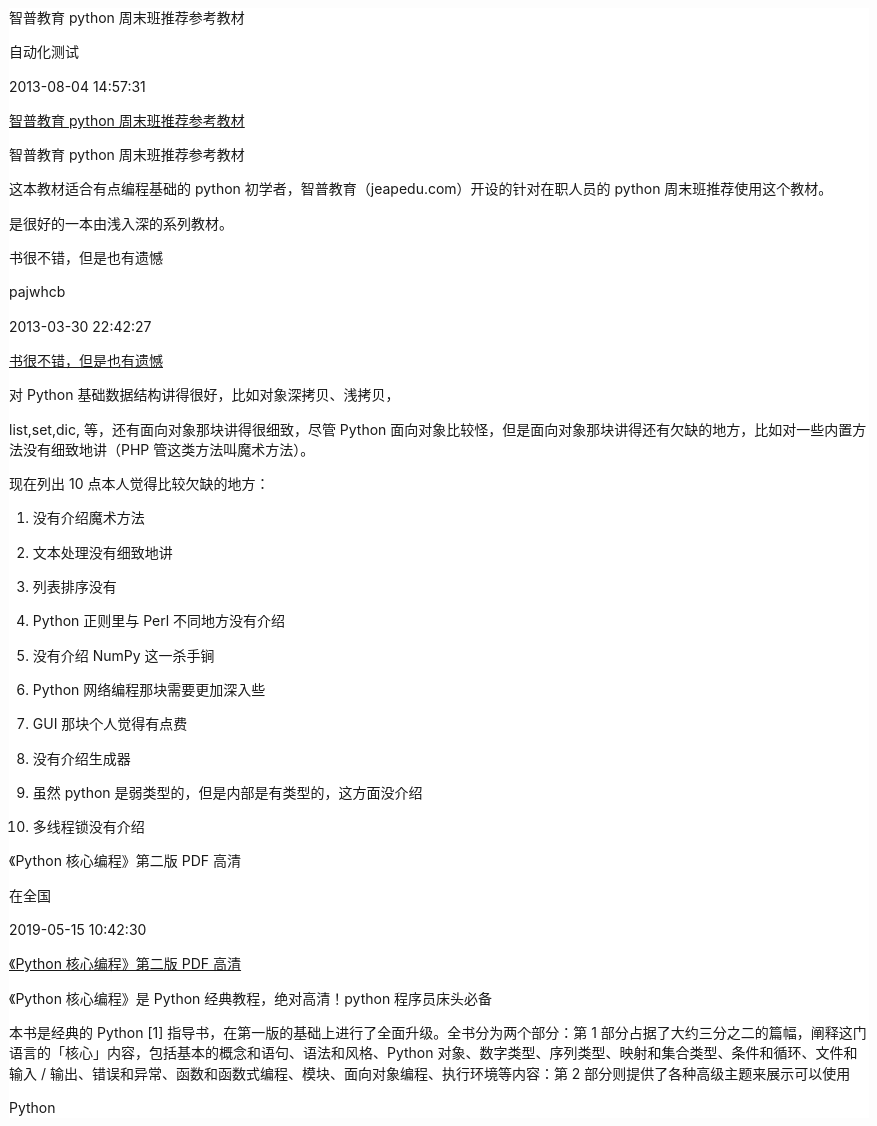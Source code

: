 智普教育 python 周末班推荐参考教材

自动化测试

2013-08-04 14:57:31

[智普教育 python 周末班推荐参考教材](https://book.douban.com/review/6196135/)

智普教育 python 周末班推荐参考教材

这本教材适合有点编程基础的 python 初学者，智普教育（jeapedu.com）开设的针对在职人员的 python 周末班推荐使用这个教材。

是很好的一本由浅入深的系列教材。

书很不错，但是也有遗憾

pajwhcb

2013-03-30 22:42:27

[书很不错，但是也有遗憾](https://book.douban.com/review/5827480/)

对 Python 基础数据结构讲得很好，比如对象深拷贝、浅拷贝，

list,set,dic, 等，还有面向对象那块讲得很细致，尽管 Python 面向对象比较怪，但是面向对象那块讲得还有欠缺的地方，比如对一些内置方法没有细致地讲（PHP 管这类方法叫魔术方法）。

现在列出 10 点本人觉得比较欠缺的地方：

1. 没有介绍魔术方法

2. 文本处理没有细致地讲

3. 列表排序没有

4. Python 正则里与 Perl 不同地方没有介绍

5. 没有介绍 NumPy 这一杀手锏

6. Python 网络编程那块需要更加深入些

7. GUI 那块个人觉得有点费

8. 没有介绍生成器

9. 虽然 python 是弱类型的，但是内部是有类型的，这方面没介绍

10. 多线程锁没有介绍

《Python 核心编程》第二版 PDF 高清

在全国

2019-05-15 10:42:30

[《Python 核心编程》第二版 PDF 高清](https://book.douban.com/review/10181643/)


        

《Python 核心编程》是 Python 经典教程，绝对高清！python 程序员床头必备

本书是经典的 Python [1]  指导书，在第一版的基础上进行了全面升级。全书分为两个部分：第 1 部分占据了大约三分之二的篇幅，阐释这门语言的「核心」内容，包括基本的概念和语句、语法和风格、Python 对象、数字类型、序列类型、映射和集合类型、条件和循环、文件和输入 / 输出、错误和异常、函数和函数式编程、模块、面向对象编程、执行环境等内容：第 2 部分则提供了各种高级主题来展示可以使用

Python
